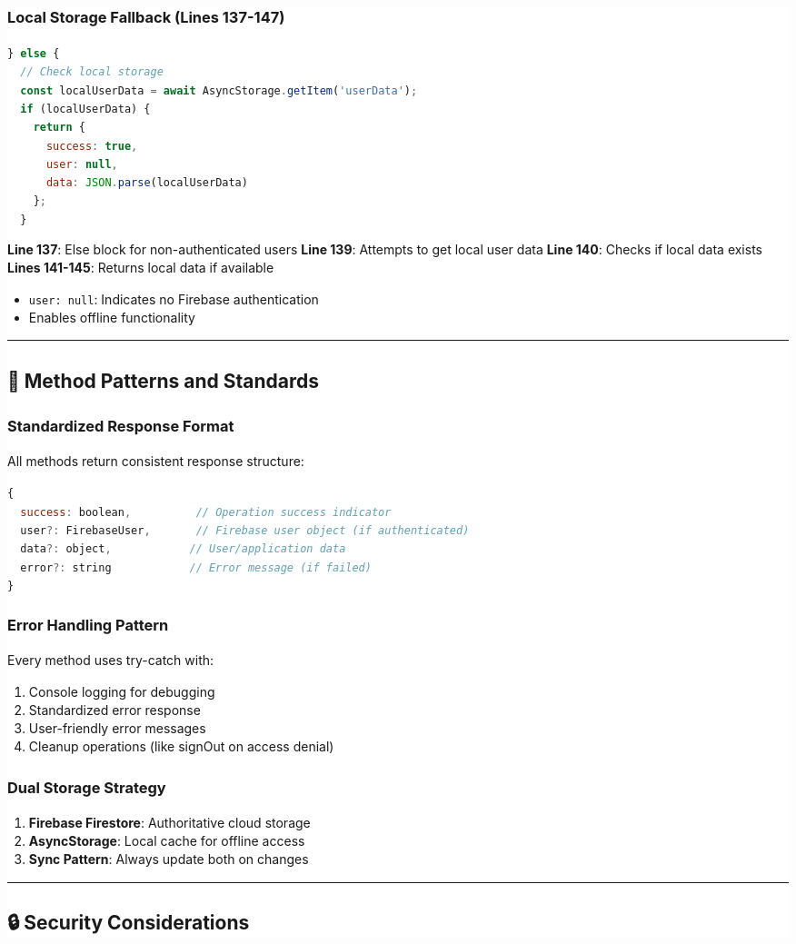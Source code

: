 ### **Local Storage Fallback (Lines 137-147)**
```javascript
} else {
  // Check local storage
  const localUserData = await AsyncStorage.getItem('userData');
  if (localUserData) {
    return {
      success: true,
      user: null,
      data: JSON.parse(localUserData)
    };
  }
```
**Line 137**: Else block for non-authenticated users
**Line 139**: Attempts to get local user data
**Line 140**: Checks if local data exists
**Lines 141-145**: Returns local data if available
- `user: null`: Indicates no Firebase authentication
- Enables offline functionality

---

## 🎯 **Method Patterns and Standards**

### **Standardized Response Format**
All methods return consistent response structure:
```javascript
{
  success: boolean,          // Operation success indicator
  user?: FirebaseUser,       // Firebase user object (if authenticated)
  data?: object,            // User/application data
  error?: string            // Error message (if failed)
}
```

### **Error Handling Pattern**
Every method uses try-catch with:
1. Console logging for debugging
2. Standardized error response
3. User-friendly error messages
4. Cleanup operations (like signOut on access denial)

### **Dual Storage Strategy**
1. **Firebase Firestore**: Authoritative cloud storage
2. **AsyncStorage**: Local cache for offline access
3. **Sync Pattern**: Always update both on changes

---

## 🔒 **Security Considerations**
